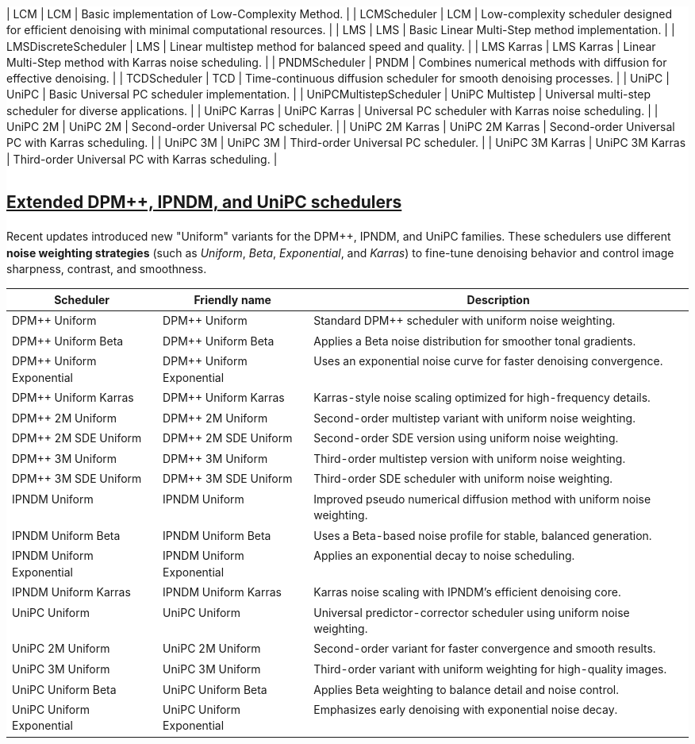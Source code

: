 | LCM | LCM | Basic implementation of Low-Complexity Method. |
| LCMScheduler | LCM | Low-complexity scheduler designed for efficient denoising with minimal computational resources. |
| LMS | LMS | Basic Linear Multi-Step method implementation. |
| LMSDiscreteScheduler | LMS | Linear multistep method for balanced speed and quality. |
| LMS Karras | LMS Karras | Linear Multi-Step method with Karras noise scheduling. |
| PNDMScheduler | PNDM | Combines numerical methods with diffusion for effective denoising. |
| TCDScheduler | TCD | Time-continuous diffusion scheduler for smooth denoising processes. |
| UniPC | UniPC | Basic Universal PC scheduler implementation. |
| UniPCMultistepScheduler | UniPC Multistep | Universal multi-step scheduler for diverse applications. |
| UniPC Karras | UniPC Karras | Universal PC scheduler with Karras noise scheduling. |
| UniPC 2M | UniPC 2M | Second-order Universal PC scheduler. |
| UniPC 2M Karras | UniPC 2M Karras | Second-order Universal PC with Karras scheduling. |
| UniPC 3M | UniPC 3M | Third-order Universal PC scheduler. |
| UniPC 3M Karras | UniPC 3M Karras | Third-order Universal PC with Karras scheduling. |

## [Extended DPM++, IPNDM, and UniPC schedulers](#extended-dpm-ipndm-and-unipc-schedulers)

Recent updates introduced new "Uniform" variants for the DPM++, IPNDM, and UniPC families.
These schedulers use different **noise weighting strategies** (such as *Uniform*, *Beta*, *Exponential*, and *Karras*) to fine-tune denoising behavior and control image sharpness, contrast, and smoothness.

| Scheduler | Friendly name | Description |
| --- | --- | --- |
| DPM++ Uniform | DPM++ Uniform | Standard DPM++ scheduler with uniform noise weighting. |
| DPM++ Uniform Beta | DPM++ Uniform Beta | Applies a Beta noise distribution for smoother tonal gradients. |
| DPM++ Uniform Exponential | DPM++ Uniform Exponential | Uses an exponential noise curve for faster denoising convergence. |
| DPM++ Uniform Karras | DPM++ Uniform Karras | Karras-style noise scaling optimized for high-frequency details. |
| DPM++ 2M Uniform | DPM++ 2M Uniform | Second-order multistep variant with uniform noise weighting. |
| DPM++ 2M SDE Uniform | DPM++ 2M SDE Uniform | Second-order SDE version using uniform noise weighting. |
| DPM++ 3M Uniform | DPM++ 3M Uniform | Third-order multistep version with uniform noise weighting. |
| DPM++ 3M SDE Uniform | DPM++ 3M SDE Uniform | Third-order SDE scheduler with uniform noise weighting. |
| IPNDM Uniform | IPNDM Uniform | Improved pseudo numerical diffusion method with uniform noise weighting. |
| IPNDM Uniform Beta | IPNDM Uniform Beta | Uses a Beta-based noise profile for stable, balanced generation. |
| IPNDM Uniform Exponential | IPNDM Uniform Exponential | Applies an exponential decay to noise scheduling. |
| IPNDM Uniform Karras | IPNDM Uniform Karras | Karras noise scaling with IPNDM’s efficient denoising core. |
| UniPC Uniform | UniPC Uniform | Universal predictor-corrector scheduler using uniform noise weighting. |
| UniPC 2M Uniform | UniPC 2M Uniform | Second-order variant for faster convergence and smooth results. |
| UniPC 3M Uniform | UniPC 3M Uniform | Third-order variant with uniform weighting for high-quality images. |
| UniPC Uniform Beta | UniPC Uniform Beta | Applies Beta weighting to balance detail and noise control. |
| UniPC Uniform Exponential | UniPC Uniform Exponential | Emphasizes early denoising with exponential noise decay. |